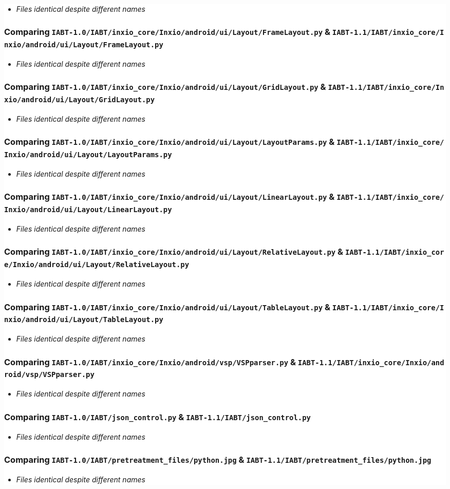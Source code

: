  * *Files identical despite different names*

### Comparing `IABT-1.0/IABT/inxio_core/Inxio/android/ui/Layout/FrameLayout.py` & `IABT-1.1/IABT/inxio_core/Inxio/android/ui/Layout/FrameLayout.py`

 * *Files identical despite different names*

### Comparing `IABT-1.0/IABT/inxio_core/Inxio/android/ui/Layout/GridLayout.py` & `IABT-1.1/IABT/inxio_core/Inxio/android/ui/Layout/GridLayout.py`

 * *Files identical despite different names*

### Comparing `IABT-1.0/IABT/inxio_core/Inxio/android/ui/Layout/LayoutParams.py` & `IABT-1.1/IABT/inxio_core/Inxio/android/ui/Layout/LayoutParams.py`

 * *Files identical despite different names*

### Comparing `IABT-1.0/IABT/inxio_core/Inxio/android/ui/Layout/LinearLayout.py` & `IABT-1.1/IABT/inxio_core/Inxio/android/ui/Layout/LinearLayout.py`

 * *Files identical despite different names*

### Comparing `IABT-1.0/IABT/inxio_core/Inxio/android/ui/Layout/RelativeLayout.py` & `IABT-1.1/IABT/inxio_core/Inxio/android/ui/Layout/RelativeLayout.py`

 * *Files identical despite different names*

### Comparing `IABT-1.0/IABT/inxio_core/Inxio/android/ui/Layout/TableLayout.py` & `IABT-1.1/IABT/inxio_core/Inxio/android/ui/Layout/TableLayout.py`

 * *Files identical despite different names*

### Comparing `IABT-1.0/IABT/inxio_core/Inxio/android/vsp/VSPparser.py` & `IABT-1.1/IABT/inxio_core/Inxio/android/vsp/VSPparser.py`

 * *Files identical despite different names*

### Comparing `IABT-1.0/IABT/json_control.py` & `IABT-1.1/IABT/json_control.py`

 * *Files identical despite different names*

### Comparing `IABT-1.0/IABT/pretreatment_files/python.jpg` & `IABT-1.1/IABT/pretreatment_files/python.jpg`

 * *Files identical despite different names*
